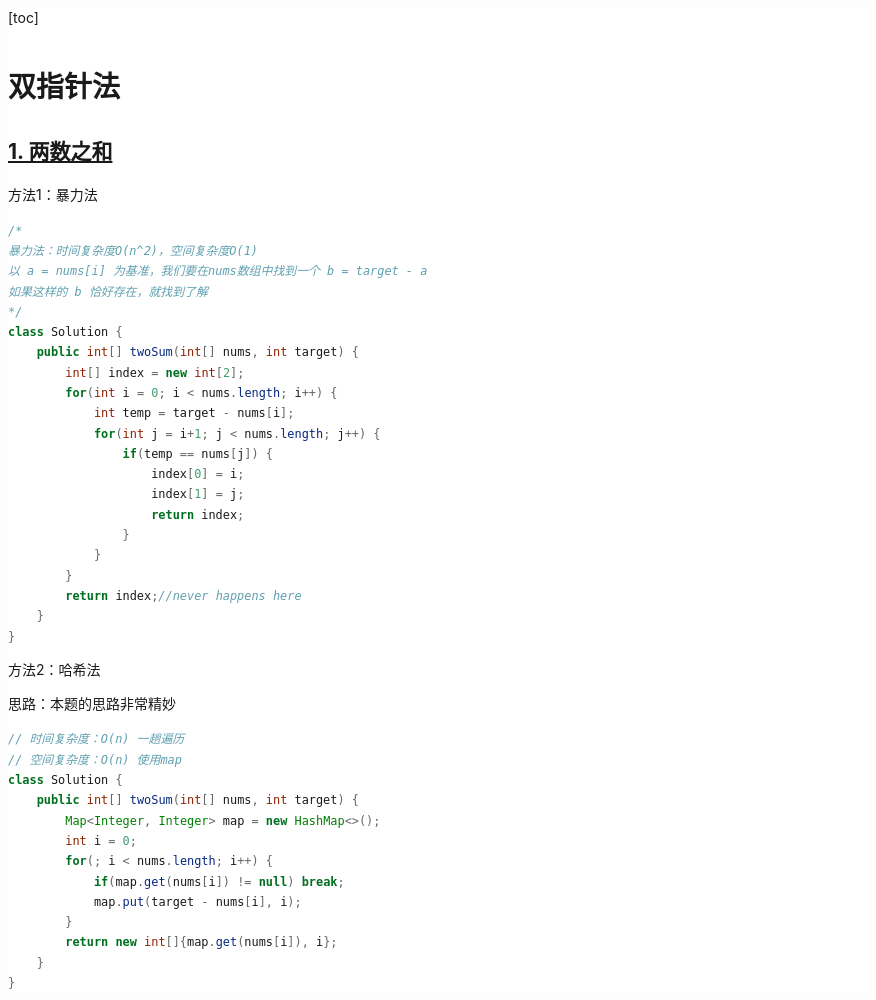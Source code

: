 [toc]

# 双指针法

## [1. 两数之和](https://leetcode-cn.com/problems/two-sum/)

方法1：暴力法

```java
/*
暴力法：时间复杂度O(n^2)，空间复杂度O(1)
以 a = nums[i] 为基准，我们要在nums数组中找到一个 b = target - a
如果这样的 b 恰好存在，就找到了解
*/
class Solution {
    public int[] twoSum(int[] nums, int target) {
        int[] index = new int[2];
        for(int i = 0; i < nums.length; i++) {
            int temp = target - nums[i];
            for(int j = i+1; j < nums.length; j++) {
                if(temp == nums[j]) {
                    index[0] = i;
                    index[1] = j;
                    return index;
                }
            }
        }
        return index;//never happens here
    }
}
```

方法2：哈希法

思路：本题的思路非常精妙

```java
// 时间复杂度：O(n) 一趟遍历
// 空间复杂度：O(n) 使用map
class Solution {
    public int[] twoSum(int[] nums, int target) {
        Map<Integer, Integer> map = new HashMap<>();
        int i = 0;
        for(; i < nums.length; i++) {
            if(map.get(nums[i]) != null) break;
            map.put(target - nums[i], i);
        }
        return new int[]{map.get(nums[i]), i};
    }
}
```

